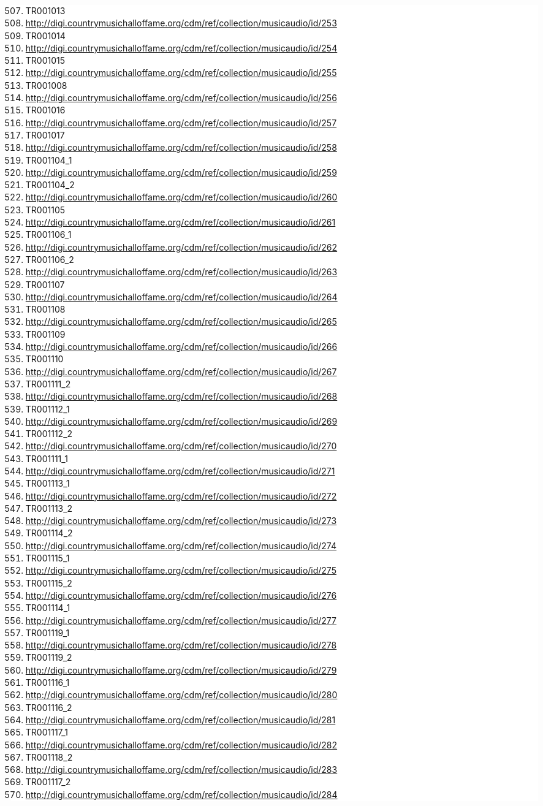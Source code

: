 507. TR001013
508. http://digi.countrymusichalloffame.org/cdm/ref/collection/musicaudio/id/253
509. TR001014
510. http://digi.countrymusichalloffame.org/cdm/ref/collection/musicaudio/id/254
511. TR001015
512. http://digi.countrymusichalloffame.org/cdm/ref/collection/musicaudio/id/255
513. TR001008
514. http://digi.countrymusichalloffame.org/cdm/ref/collection/musicaudio/id/256
515. TR001016
516. http://digi.countrymusichalloffame.org/cdm/ref/collection/musicaudio/id/257
517. TR001017
518. http://digi.countrymusichalloffame.org/cdm/ref/collection/musicaudio/id/258
519. TR001104_1
520. http://digi.countrymusichalloffame.org/cdm/ref/collection/musicaudio/id/259
521. TR001104_2
522. http://digi.countrymusichalloffame.org/cdm/ref/collection/musicaudio/id/260
523. TR001105
524. http://digi.countrymusichalloffame.org/cdm/ref/collection/musicaudio/id/261
525. TR001106_1
526. http://digi.countrymusichalloffame.org/cdm/ref/collection/musicaudio/id/262
527. TR001106_2
528. http://digi.countrymusichalloffame.org/cdm/ref/collection/musicaudio/id/263
529. TR001107
530. http://digi.countrymusichalloffame.org/cdm/ref/collection/musicaudio/id/264
531. TR001108
532. http://digi.countrymusichalloffame.org/cdm/ref/collection/musicaudio/id/265
533. TR001109
534. http://digi.countrymusichalloffame.org/cdm/ref/collection/musicaudio/id/266
535. TR001110
536. http://digi.countrymusichalloffame.org/cdm/ref/collection/musicaudio/id/267
537. TR001111_2
538. http://digi.countrymusichalloffame.org/cdm/ref/collection/musicaudio/id/268
539. TR001112_1
540. http://digi.countrymusichalloffame.org/cdm/ref/collection/musicaudio/id/269
541. TR001112_2
542. http://digi.countrymusichalloffame.org/cdm/ref/collection/musicaudio/id/270
543. TR001111_1
544. http://digi.countrymusichalloffame.org/cdm/ref/collection/musicaudio/id/271
545. TR001113_1
546. http://digi.countrymusichalloffame.org/cdm/ref/collection/musicaudio/id/272
547. TR001113_2
548. http://digi.countrymusichalloffame.org/cdm/ref/collection/musicaudio/id/273
549. TR001114_2
550. http://digi.countrymusichalloffame.org/cdm/ref/collection/musicaudio/id/274
551. TR001115_1
552. http://digi.countrymusichalloffame.org/cdm/ref/collection/musicaudio/id/275
553. TR001115_2
554. http://digi.countrymusichalloffame.org/cdm/ref/collection/musicaudio/id/276
555. TR001114_1
556. http://digi.countrymusichalloffame.org/cdm/ref/collection/musicaudio/id/277
557. TR001119_1
558. http://digi.countrymusichalloffame.org/cdm/ref/collection/musicaudio/id/278
559. TR001119_2
560. http://digi.countrymusichalloffame.org/cdm/ref/collection/musicaudio/id/279
561. TR001116_1
562. http://digi.countrymusichalloffame.org/cdm/ref/collection/musicaudio/id/280
563. TR001116_2
564. http://digi.countrymusichalloffame.org/cdm/ref/collection/musicaudio/id/281
565. TR001117_1
566. http://digi.countrymusichalloffame.org/cdm/ref/collection/musicaudio/id/282
567. TR001118_2
568. http://digi.countrymusichalloffame.org/cdm/ref/collection/musicaudio/id/283
569. TR001117_2
570. http://digi.countrymusichalloffame.org/cdm/ref/collection/musicaudio/id/284